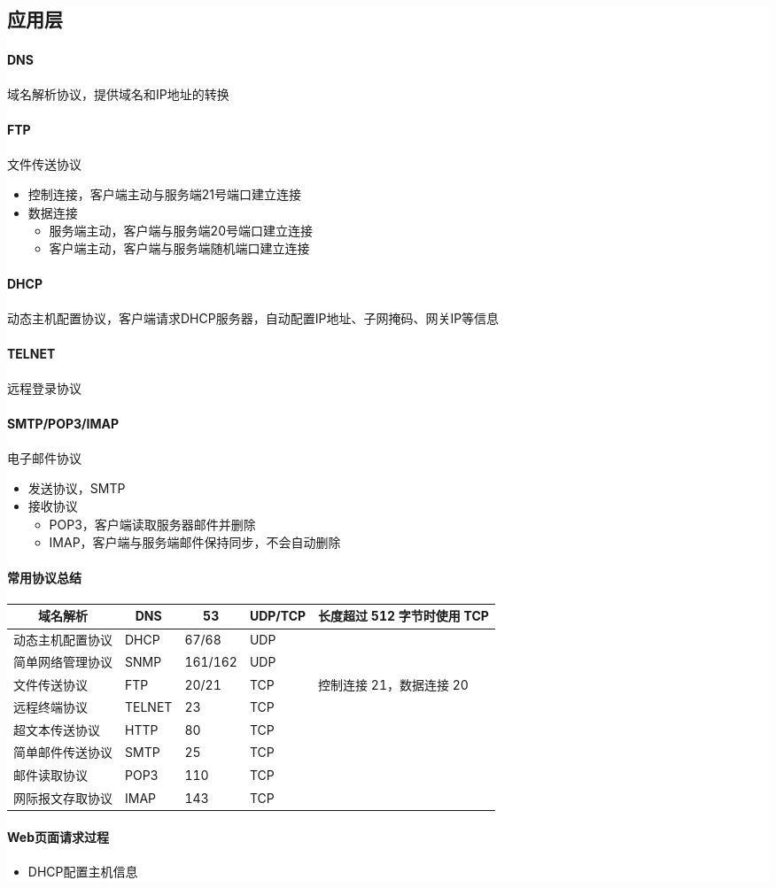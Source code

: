 ## 应用层

#### DNS

域名解析协议，提供域名和IP地址的转换

#### FTP

文件传送协议

* 控制连接，客户端主动与服务端21号端口建立连接
* 数据连接
  * 服务端主动，客户端与服务端20号端口建立连接
  * 客户端主动，客户端与服务端随机端口建立连接

#### DHCP

动态主机配置协议，客户端请求DHCP服务器，自动配置IP地址、子网掩码、网关IP等信息

#### TELNET

远程登录协议

#### SMTP/POP3/IMAP

电子邮件协议

* 发送协议，SMTP
* 接收协议
  * POP3，客户端读取服务器邮件并删除
  * IMAP，客户端与服务端邮件保持同步，不会自动删除

#### 常用协议总结

| 域名解析         | DNS    | 53      | UDP/TCP | 长度超过 512 字节时使用 TCP |
| ---------------- | ------ | ------- | ------- | --------------------------- |
| 动态主机配置协议 | DHCP   | 67/68   | UDP     |                             |
| 简单网络管理协议 | SNMP   | 161/162 | UDP     |                             |
| 文件传送协议     | FTP    | 20/21   | TCP     | 控制连接 21，数据连接 20    |
| 远程终端协议     | TELNET | 23      | TCP     |                             |
| 超文本传送协议   | HTTP   | 80      | TCP     |                             |
| 简单邮件传送协议 | SMTP   | 25      | TCP     |                             |
| 邮件读取协议     | POP3   | 110     | TCP     |                             |
| 网际报文存取协议 | IMAP   | 143     | TCP     |                             |

#### Web页面请求过程

* DHCP配置主机信息
